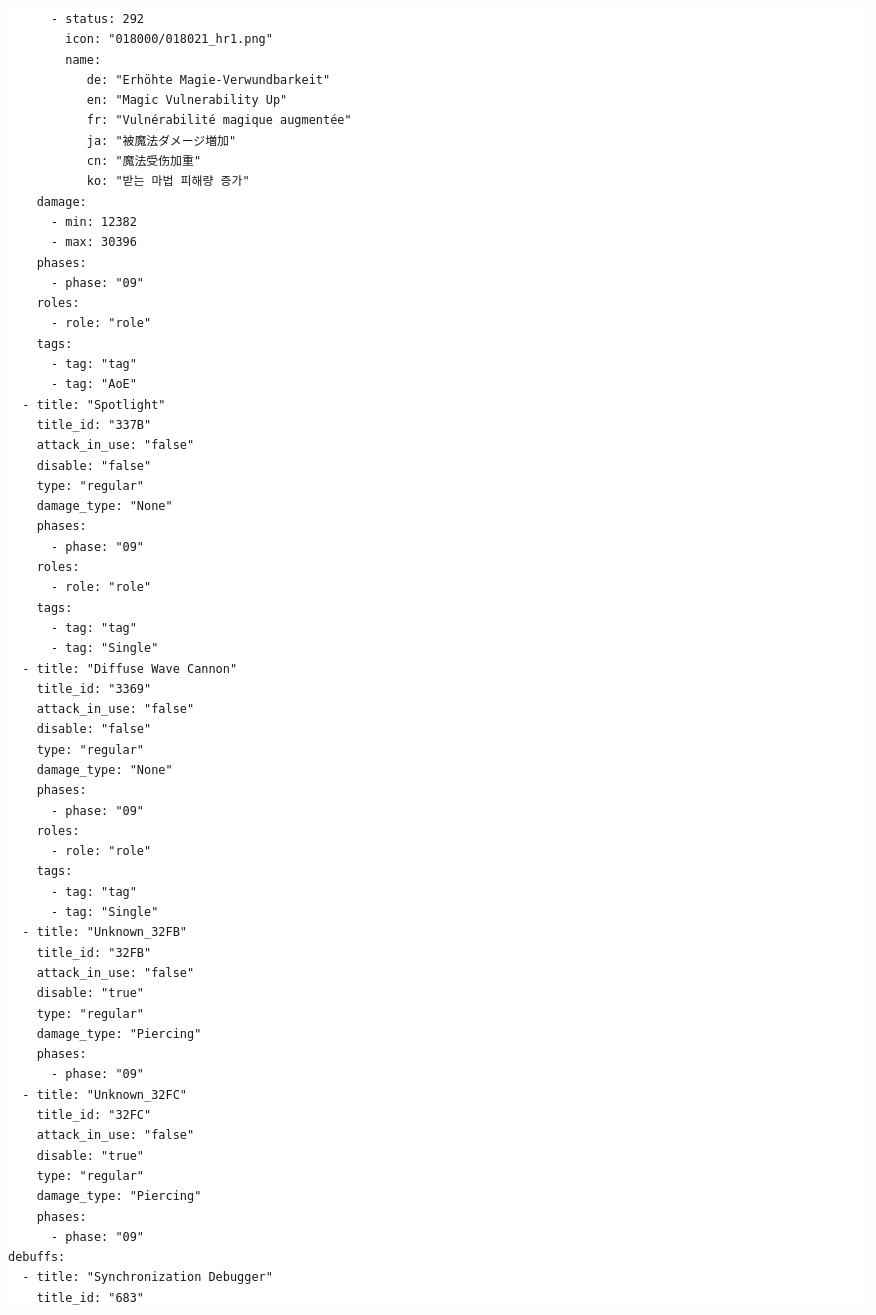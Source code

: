           - status: 292
            icon: "018000/018021_hr1.png"
            name:
               de: "Erhöhte Magie-Verwundbarkeit"
               en: "Magic Vulnerability Up"
               fr: "Vulnérabilité magique augmentée"
               ja: "被魔法ダメージ増加"
               cn: "魔法受伤加重"
               ko: "받는 마법 피해량 증가"
        damage:
          - min: 12382
          - max: 30396
        phases:
          - phase: "09"
        roles:
          - role: "role"
        tags:
          - tag: "tag"
          - tag: "AoE"
      - title: "Spotlight"
        title_id: "337B"
        attack_in_use: "false"
        disable: "false"
        type: "regular"
        damage_type: "None"
        phases:
          - phase: "09"
        roles:
          - role: "role"
        tags:
          - tag: "tag"
          - tag: "Single"
      - title: "Diffuse Wave Cannon"
        title_id: "3369"
        attack_in_use: "false"
        disable: "false"
        type: "regular"
        damage_type: "None"
        phases:
          - phase: "09"
        roles:
          - role: "role"
        tags:
          - tag: "tag"
          - tag: "Single"
      - title: "Unknown_32FB"
        title_id: "32FB"
        attack_in_use: "false"
        disable: "true"
        type: "regular"
        damage_type: "Piercing"
        phases:
          - phase: "09"
      - title: "Unknown_32FC"
        title_id: "32FC"
        attack_in_use: "false"
        disable: "true"
        type: "regular"
        damage_type: "Piercing"
        phases:
          - phase: "09"
    debuffs:
      - title: "Synchronization Debugger"
        title_id: "683"